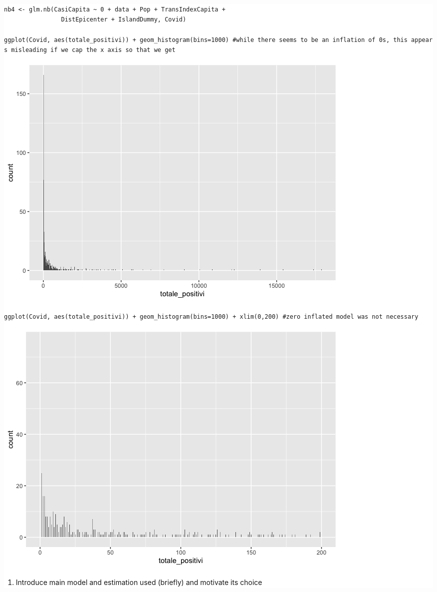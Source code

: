     nb4 <- glm.nb(CasiCapita ~ 0 + data + Pop + TransIndexCapita +
                    DistEpicenter + IslandDummy, Covid)

    ggplot(Covid, aes(totale_positivi)) + geom_histogram(bins=1000) #while there seems to be an inflation of 0s, this appears misleading if we cap the x axis so that we get

![](unnamed-chunk-2-1.png)

    ggplot(Covid, aes(totale_positivi)) + geom_histogram(bins=1000) + xlim(0,200) #zero inflated model was not necessary 

![](unnamed-chunk-2-2.png)
1. Introduce main model and estimation used (briefly) and motivate its
choice
